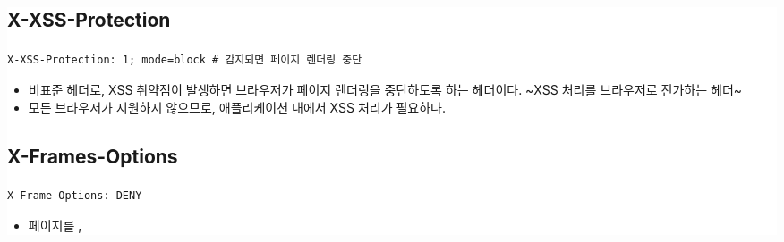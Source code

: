 ## X-XSS-Protection

```shell
X-XSS-Protection: 1; mode=block # 감지되면 페이지 렌더링 중단
```

- 비표준 헤더로, XSS 취약점이 발생하면 브라우저가 페이지 렌더링을 중단하도록 하는 헤더이다. ~XSS 처리를 브라우저로 전가하는 헤더~
- 모든 브라우저가 지원하지 않으므로, 애플리케이션 내에서 XSS 처리가 필요하다.

## X-Frames-Options

```shell
X-Frame-Options: DENY
```

- 페이지를 <frame>, <iframe>, <embed>, <object> 태그 내부에서 렌더링을 허용할지 여부를 결정하는 헤더이다.
- DENY: 모든 프레임에서 페이지를 렌더링하지 않는다.
- SAMEORIGIN: 동일한 출처의 프레임에서만 페이지를 렌더링한다.

## Permissions-Policy

```shell
Permissions-Policy: geolocation=(self "https://example.com")
```

- 브라우저의 다양한 기능이나 API를 선택적으로 활성화하거나 비활성화할 수 있는 헤더이다.
- 카메라, GPS 등 민감한 사용자 정보를 취득할 수 있는 기능을 제어할 수 있다.
- 혹시나 XSS 공격으로 이런 기능이 발생하는 것을 원천적으로 차단할 수 있다.

## X-Content-Type-Options

```shell
X-Content-Type-Options: nosniff
```

### Content-Type

- MIME 타입을 나타내는 헤더이다.
- 브라우저는 이 헤더를 통해 서버에서 전송된 파일의 타입을 확인한다.

### X-Content-Type-Options

- `Content-Type` 헤더 값이 브라우저에서 임의로 변경되지 않도록 하는 헤더이다.
- 브라우저가 파일을 읽는 방식을 변경하지 않도록 한다.
- 공격자가 확장자가 .jpg인 스크립트 파일을 서버에 업로드하고, 브라우저에서 이를 스크립트로써 실행하지 못하도록 막는 기능이다.

## Referrer-Policy

```shell
Referrer-Policy: strict-origin-when-cross-origin
```

### Referer

